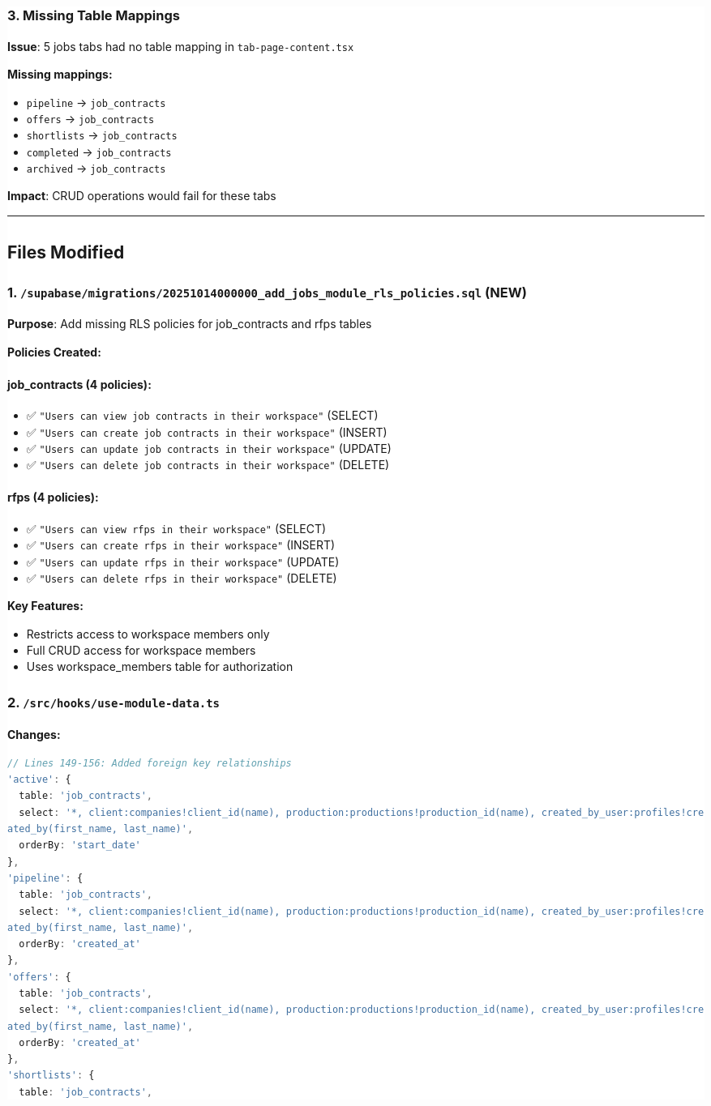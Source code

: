 ### 3. Missing Table Mappings
**Issue**: 5 jobs tabs had no table mapping in `tab-page-content.tsx`

**Missing mappings:**
- `pipeline` → `job_contracts`
- `offers` → `job_contracts`
- `shortlists` → `job_contracts`
- `completed` → `job_contracts`
- `archived` → `job_contracts`

**Impact**: CRUD operations would fail for these tabs

---

## Files Modified

### 1. `/supabase/migrations/20251014000000_add_jobs_module_rls_policies.sql` (NEW)
**Purpose**: Add missing RLS policies for job_contracts and rfps tables

**Policies Created:**

#### job_contracts (4 policies):
- ✅ `"Users can view job contracts in their workspace"` (SELECT)
- ✅ `"Users can create job contracts in their workspace"` (INSERT)
- ✅ `"Users can update job contracts in their workspace"` (UPDATE)
- ✅ `"Users can delete job contracts in their workspace"` (DELETE)

#### rfps (4 policies):
- ✅ `"Users can view rfps in their workspace"` (SELECT)
- ✅ `"Users can create rfps in their workspace"` (INSERT)
- ✅ `"Users can update rfps in their workspace"` (UPDATE)
- ✅ `"Users can delete rfps in their workspace"` (DELETE)

**Key Features:**
- Restricts access to workspace members only
- Full CRUD access for workspace members
- Uses workspace_members table for authorization

### 2. `/src/hooks/use-module-data.ts`
**Changes:**

```typescript
// Lines 149-156: Added foreign key relationships
'active': { 
  table: 'job_contracts', 
  select: '*, client:companies!client_id(name), production:productions!production_id(name), created_by_user:profiles!created_by(first_name, last_name)', 
  orderBy: 'start_date' 
},
'pipeline': { 
  table: 'job_contracts', 
  select: '*, client:companies!client_id(name), production:productions!production_id(name), created_by_user:profiles!created_by(first_name, last_name)', 
  orderBy: 'created_at' 
},
'offers': { 
  table: 'job_contracts', 
  select: '*, client:companies!client_id(name), production:productions!production_id(name), created_by_user:profiles!created_by(first_name, last_name)', 
  orderBy: 'created_at' 
},
'shortlists': { 
  table: 'job_contracts', 
```